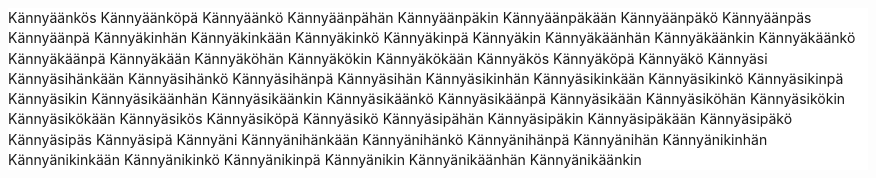Kännyäänkös
Kännyäänköpä
Kännyäänkö
Kännyäänpähän
Kännyäänpäkin
Kännyäänpäkään
Kännyäänpäkö
Kännyäänpäs
Kännyäänpä
Kännyäkinhän
Kännyäkinkään
Kännyäkinkö
Kännyäkinpä
Kännyäkin
Kännyäkäänhän
Kännyäkäänkin
Kännyäkäänkö
Kännyäkäänpä
Kännyäkään
Kännyäköhän
Kännyäkökin
Kännyäkökään
Kännyäkös
Kännyäköpä
Kännyäkö
Kännyäsi
Kännyäsihänkään
Kännyäsihänkö
Kännyäsihänpä
Kännyäsihän
Kännyäsikinhän
Kännyäsikinkään
Kännyäsikinkö
Kännyäsikinpä
Kännyäsikin
Kännyäsikäänhän
Kännyäsikäänkin
Kännyäsikäänkö
Kännyäsikäänpä
Kännyäsikään
Kännyäsiköhän
Kännyäsikökin
Kännyäsikökään
Kännyäsikös
Kännyäsiköpä
Kännyäsikö
Kännyäsipähän
Kännyäsipäkin
Kännyäsipäkään
Kännyäsipäkö
Kännyäsipäs
Kännyäsipä
Kännyäni
Kännyänihänkään
Kännyänihänkö
Kännyänihänpä
Kännyänihän
Kännyänikinhän
Kännyänikinkään
Kännyänikinkö
Kännyänikinpä
Kännyänikin
Kännyänikäänhän
Kännyänikäänkin